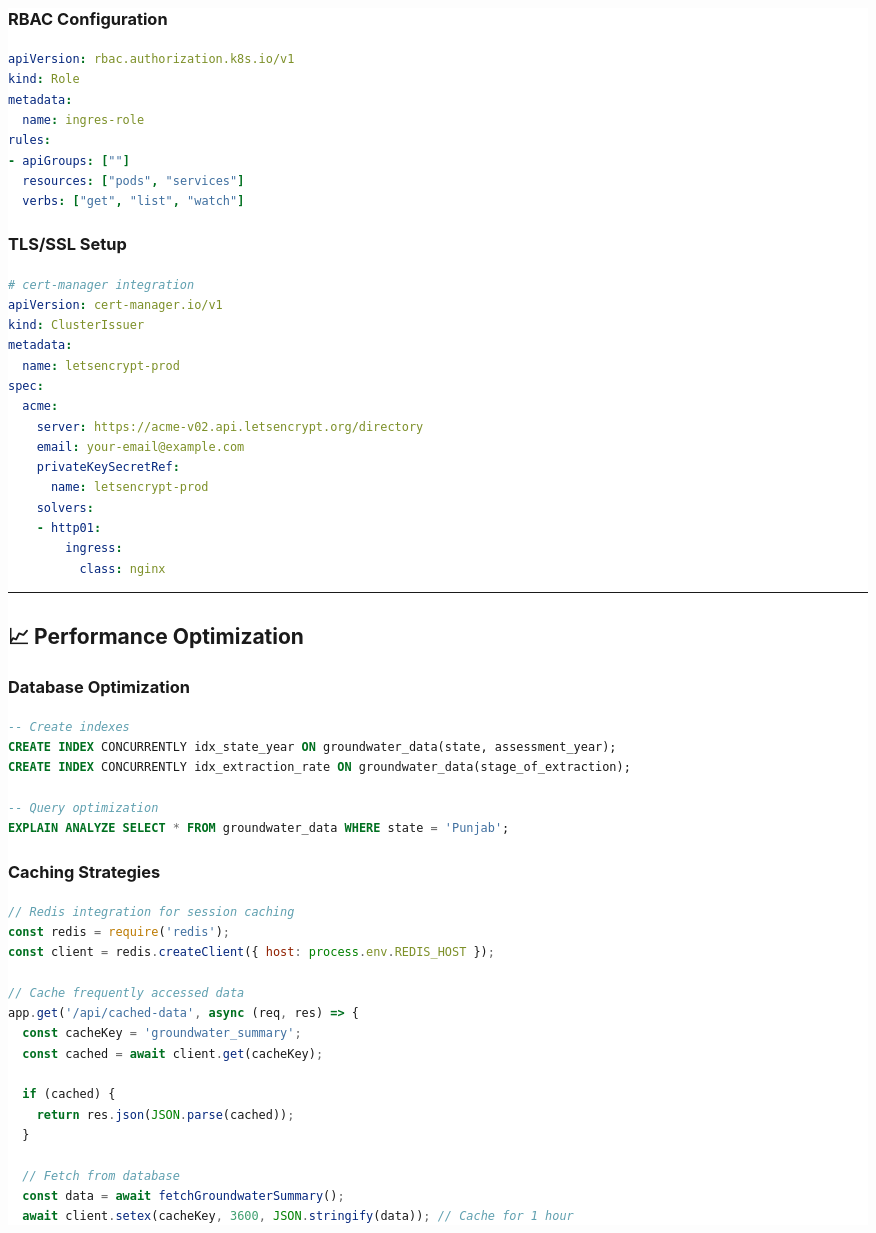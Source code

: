### **RBAC Configuration**
```yaml
apiVersion: rbac.authorization.k8s.io/v1
kind: Role
metadata:
  name: ingres-role
rules:
- apiGroups: [""]
  resources: ["pods", "services"]
  verbs: ["get", "list", "watch"]
```

### **TLS/SSL Setup**
```yaml
# cert-manager integration
apiVersion: cert-manager.io/v1
kind: ClusterIssuer
metadata:
  name: letsencrypt-prod
spec:
  acme:
    server: https://acme-v02.api.letsencrypt.org/directory
    email: your-email@example.com
    privateKeySecretRef:
      name: letsencrypt-prod
    solvers:
    - http01:
        ingress:
          class: nginx
```

---

## 📈 Performance Optimization

### **Database Optimization**
```sql
-- Create indexes
CREATE INDEX CONCURRENTLY idx_state_year ON groundwater_data(state, assessment_year);
CREATE INDEX CONCURRENTLY idx_extraction_rate ON groundwater_data(stage_of_extraction);

-- Query optimization
EXPLAIN ANALYZE SELECT * FROM groundwater_data WHERE state = 'Punjab';
```

### **Caching Strategies**
```javascript
// Redis integration for session caching
const redis = require('redis');
const client = redis.createClient({ host: process.env.REDIS_HOST });

// Cache frequently accessed data
app.get('/api/cached-data', async (req, res) => {
  const cacheKey = 'groundwater_summary';
  const cached = await client.get(cacheKey);

  if (cached) {
    return res.json(JSON.parse(cached));
  }

  // Fetch from database
  const data = await fetchGroundwaterSummary();
  await client.setex(cacheKey, 3600, JSON.stringify(data)); // Cache for 1 hour
```